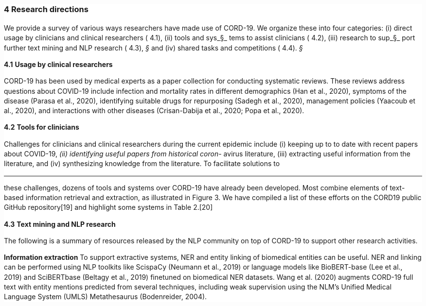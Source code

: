 ### 4 Research directions

We provide a survey of various ways researchers
have made use of CORD-19. We organize these
into four categories: (i) direct usage by clinicians
and clinical researchers ( 4.1), (ii) tools and sys_§_
tems to assist clinicians ( 4.2), (iii) research to sup_§_
port further text mining and NLP research ( 4.3),
_§_
and (iv) shared tasks and competitions ( 4.4).
_§_

**4.1** **Usage by clinical researchers**

CORD-19 has been used by medical experts as a
paper collection for conducting systematic reviews.
These reviews address questions about COVID-19
include infection and mortality rates in different
demographics (Han et al., 2020), symptoms of the
disease (Parasa et al., 2020), identifying suitable
drugs for repurposing (Sadegh et al., 2020), management policies (Yaacoub et al., 2020), and interactions with other diseases (Crisan-Dabija et al.,
2020; Popa et al., 2020).

**4.2** **Tools for clinicians**

Challenges for clinicians and clinical researchers
during the current epidemic include (i) keeping
up to to date with recent papers about COVID-19,
_(ii) identifying useful papers from historical coron-_
avirus literature, (iii) extracting useful information
from the literature, and (iv) synthesizing knowledge from the literature. To facilitate solutions to


-----

these challenges, dozens of tools and systems over
CORD-19 have already been developed. Most
combine elements of text-based information retrieval and extraction, as illustrated in Figure 3. We
have compiled a list of these efforts on the CORD19 public GitHub repository[19] and highlight some
systems in Table 2.[20]

**4.3** **Text mining and NLP research**

The following is a summary of resources released
by the NLP community on top of CORD-19 to
support other research activities.

**Information extraction** To support extractive
systems, NER and entity linking of biomedical
entities can be useful. NER and linking can
be performed using NLP toolkits like ScispaCy
(Neumann et al., 2019) or language models like
BioBERT-base (Lee et al., 2019) and SciBERTbase (Beltagy et al., 2019) finetuned on biomedical NER datasets. Wang et al. (2020) augments
CORD-19 full text with entity mentions predicted
from several techniques, including weak supervision using the NLM’s Unified Medical Language System (UMLS) Metathesaurus (Bodenreider, 2004).
